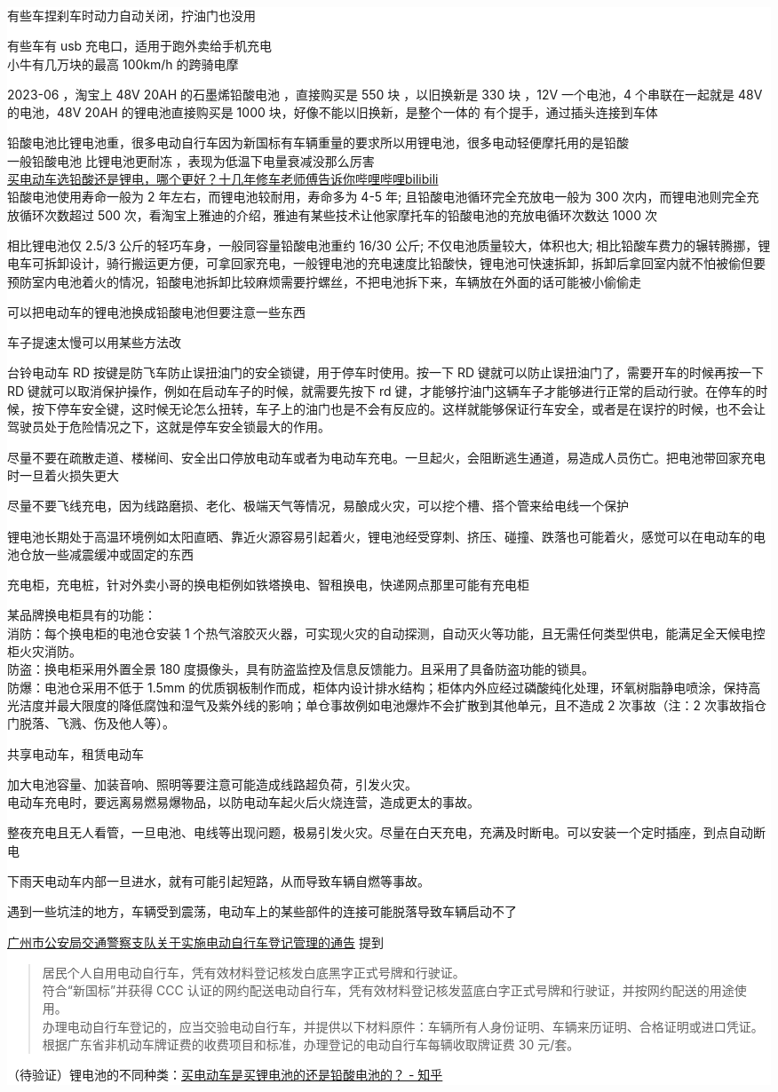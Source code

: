有些车捏刹车时动力自动关闭，拧油门也没用

有些车有 usb 充电口，适用于跑外卖给手机充电  
小牛有几万块的最高 100km/h 的跨骑电摩

2023-06 ，淘宝上 48V 20AH 的石墨烯铅酸电池 ，直接购买是 550 块 ，以旧换新是 330 块 ，12V 一个电池，4 个串联在一起就是 48V 的电池，48V 20AH 的锂电池直接购买是 1000 块，好像不能以旧换新，是整个一体的 有个提手，通过插头连接到车体

铅酸电池比锂电池重，很多电动自行车因为新国标有车辆重量的要求所以用锂电池，很多电动轻便摩托用的是铅酸  
一般铅酸电池 比锂电池更耐冻 ，表现为低温下电量衰减没那么厉害  
[买电动车选铅酸还是锂电，哪个更好？十几年修车老师傅告诉你哔哩哔哩bilibili](https://www.bilibili.com/video/BV1VQ4y1r75H/?vdsource=568600721e4a7665b71d32bda0302591)  
铅酸电池使用寿命一般为 2 年左右，而锂电池较耐用，寿命多为 4-5 年; 且铅酸电池循环完全充放电一般为 300 次内，而锂电池则完全充放循环次数超过 500 次，看淘宝上雅迪的介绍，雅迪有某些技术让他家摩托车的铅酸电池的充放电循环次数达 1000 次  

相比锂电池仅 2.5/3 公斤的轻巧车身，一般同容量铅酸电池重约 16/30 公斤; 不仅电池质量较大，体积也大; 相比铅酸车费力的辗转腾挪，锂电车可拆卸设计，骑行搬运更方便，可拿回家充电，一般锂电池的充电速度比铅酸快，锂电池可快速拆卸，拆卸后拿回室内就不怕被偷但要预防室内电池着火的情况，铅酸电池拆卸比较麻烦需要拧螺丝，不把电池拆下来，车辆放在外面的话可能被小偷偷走

可以把电动车的锂电池换成铅酸电池但要注意一些东西

车子提速太慢可以用某些方法改

台铃电动车 RD 按键是防飞车防止误扭油门的安全锁键，用于停车时使用。按一下 RD 键就可以防止误扭油门了，需要开车的时候再按一下 RD 键就可以取消保护操作，例如在启动车子的时候，就需要先按下 rd 键，才能够拧油门这辆车子才能够进行正常的启动行驶。在停车的时候，按下停车安全键，这时候无论怎么扭转，车子上的油门也是不会有反应的。这样就能够保证行车安全，或者是在误拧的时候，也不会让驾驶员处于危险情况之下，这就是停车安全锁最大的作用。

尽量不要在疏散走道、楼梯间、安全出口停放电动车或者为电动车充电。一旦起火，会阻断逃生通道，易造成人员伤亡。把电池带回家充电时一旦着火损失更大  

尽量不要飞线充电，因为线路磨损、老化、极端天气等情况，易酿成火灾，可以挖个槽、搭个管来给电线一个保护  

锂电池长期处于高温环境例如太阳直晒、靠近火源容易引起着火，锂电池经受穿刺、挤压、碰撞、跌落也可能着火，感觉可以在电动车的电池仓放一些减震缓冲或固定的东西

充电柜，充电桩，针对外卖小哥的换电柜例如铁塔换电、智租换电，快递网点那里可能有充电柜

某品牌换电柜具有的功能：  
消防：每个换电柜的电池仓安装 1 个热气溶胶灭火器，可实现火灾的自动探测，自动灭火等功能，且无需任何类型供电，能满足全天候电控柜火灾消防。  
防盗：换电柜采用外置全景 180 度摄像头，具有防盗监控及信息反馈能力。且采用了具备防盗功能的锁具。  
防爆：电池仓采用不低于 1.5mm 的优质钢板制作而成，柜体内设计排水结构；柜体内外应经过磷酸纯化处理，环氧树脂静电喷涂，保持高光洁度并最大限度的降低腐蚀和湿气及紫外线的影响；单仓事故例如电池爆炸不会扩散到其他单元，且不造成 2 次事故（注：2 次事故指仓门脱落、飞溅、伤及他人等）。

共享电动车，租赁电动车

加大电池容量、加装音响、照明等要注意可能造成线路超负荷，引发火灾。  
电动车充电时，要远离易燃易爆物品，以防电动车起火后火烧连营，造成更太的事故。  

整夜充电且无人看管，一旦电池、电线等出现问题，极易引发火灾。尽量在白天充电，充满及时断电。可以安装一个定时插座，到点自动断电  

下雨天电动车内部一旦进水，就有可能引起短路，从而导致车辆自燃等事故。

遇到一些坑洼的地方，车辆受到震荡，电动车上的某些部件的连接可能脱落导致车辆启动不了

[广州市公安局交通警察支队关于实施电动自行车登记管理的通告](http://gaj.gz.gov.cn/gkmlpt/content/7/7868/mmpost_7868425.html#322) 提到

>居民个人自用电动自行车，凭有效材料登记核发白底黑字正式号牌和行驶证。  
>符合“新国标”并获得 CCC 认证的网约配送电动自行车，凭有效材料登记核发蓝底白字正式号牌和行驶证，并按网约配送的用途使用。  
>办理电动自行车登记的，应当交验电动自行车，并提供以下材料原件：车辆所有人身份证明、车辆来历证明、合格证明或进口凭证。  
>根据广东省非机动车牌证费的收费项目和标准，办理登记的电动自行车每辆收取牌证费 30 元/套。

（待验证）锂电池的不同种类：[买电动车是买锂电池的还是铅酸电池的？ - 知乎](https://www.zhihu.com/question/282702232/answer/1330830804)
